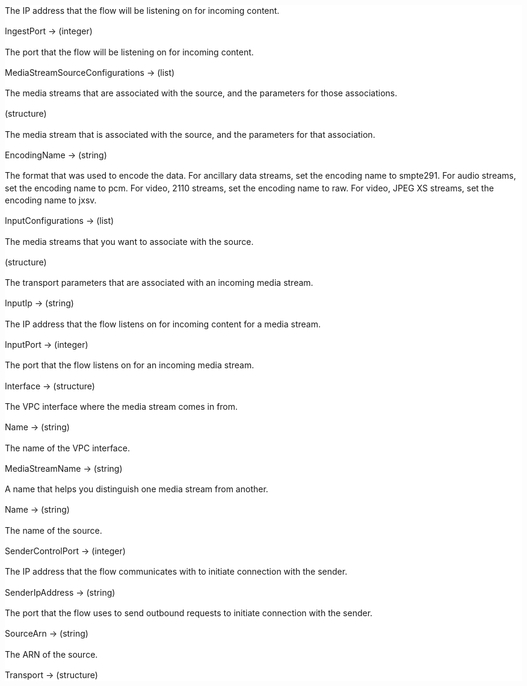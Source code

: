 The IP address that the flow will be listening on for incoming content.

IngestPort -> (integer)

The port that the flow will be listening on for incoming content.

MediaStreamSourceConfigurations -> (list)

The media streams that are associated with the source, and the parameters for those associations.

(structure)

The media stream that is associated with the source, and the parameters for that association.

EncodingName -> (string)

The format that was used to encode the data. For ancillary data streams, set the encoding name to smpte291. For audio streams, set the encoding name to pcm. For video, 2110 streams, set the encoding name to raw. For video, JPEG XS streams, set the encoding name to jxsv.

InputConfigurations -> (list)

The media streams that you want to associate with the source.

(structure)

The transport parameters that are associated with an incoming media stream.

InputIp -> (string)

The IP address that the flow listens on for incoming content for a media stream.

InputPort -> (integer)

The port that the flow listens on for an incoming media stream.

Interface -> (structure)

The VPC interface where the media stream comes in from.

Name -> (string)

The name of the VPC interface.

MediaStreamName -> (string)

A name that helps you distinguish one media stream from another.

Name -> (string)

The name of the source.

SenderControlPort -> (integer)

The IP address that the flow communicates with to initiate connection with the sender.

SenderIpAddress -> (string)

The port that the flow uses to send outbound requests to initiate connection with the sender.

SourceArn -> (string)

The ARN of the source.

Transport -> (structure)
